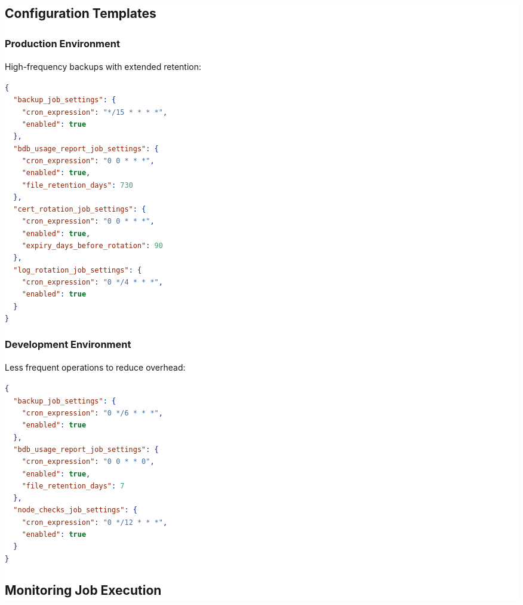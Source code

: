 ## Configuration Templates

### Production Environment

High-frequency backups with extended retention:

```json
{
  "backup_job_settings": {
    "cron_expression": "*/15 * * * *",
    "enabled": true
  },
  "bdb_usage_report_job_settings": {
    "cron_expression": "0 0 * * *",
    "enabled": true,
    "file_retention_days": 730
  },
  "cert_rotation_job_settings": {
    "cron_expression": "0 0 * * *",
    "enabled": true,
    "expiry_days_before_rotation": 90
  },
  "log_rotation_job_settings": {
    "cron_expression": "0 */4 * * *",
    "enabled": true
  }
}
```

### Development Environment

Less frequent operations to reduce overhead:

```json
{
  "backup_job_settings": {
    "cron_expression": "0 */6 * * *",
    "enabled": true
  },
  "bdb_usage_report_job_settings": {
    "cron_expression": "0 0 * * 0",
    "enabled": true,
    "file_retention_days": 7
  },
  "node_checks_job_settings": {
    "cron_expression": "0 */12 * * *",
    "enabled": true
  }
}
```

## Monitoring Job Execution
